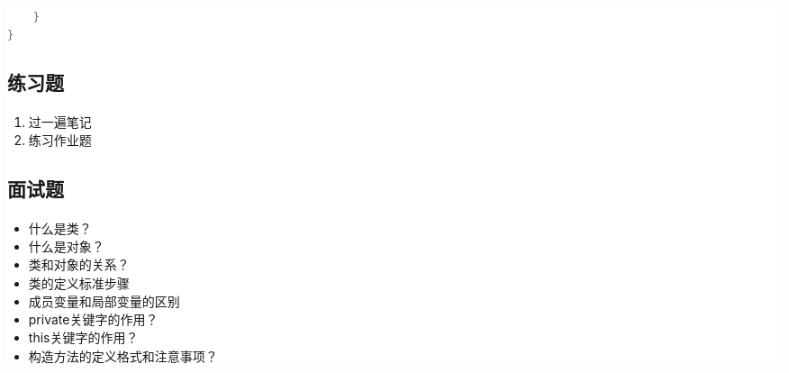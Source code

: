 ```java
    }
}
```







## 练习题

1. 过一遍笔记
2. 练习作业题





## 面试题

- 什么是类？
- 什么是对象？
- 类和对象的关系？
- 类的定义标准步骤
- 成员变量和局部变量的区别
- private关键字的作用？
- this关键字的作用？
- 构造方法的定义格式和注意事项？